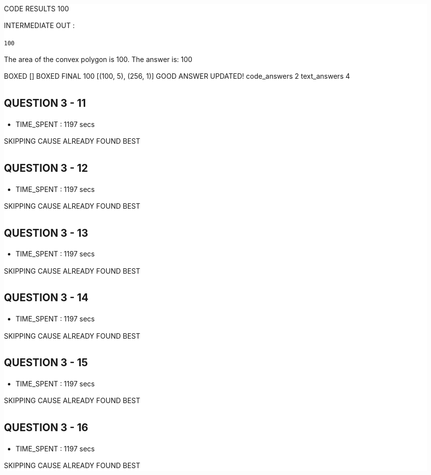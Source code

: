 CODE RESULTS 100

INTERMEDIATE OUT :
```output
100
```

The area of the convex polygon is $100$. The answer is: $100$

BOXED []
BOXED FINAL 100
[(100, 5), (256, 1)]
GOOD ANSWER UPDATED!
code_answers 2 text_answers 4



## QUESTION 3 - 11 
- TIME_SPENT : 1197 secs

SKIPPING CAUSE ALREADY FOUND BEST



## QUESTION 3 - 12 
- TIME_SPENT : 1197 secs

SKIPPING CAUSE ALREADY FOUND BEST



## QUESTION 3 - 13 
- TIME_SPENT : 1197 secs

SKIPPING CAUSE ALREADY FOUND BEST



## QUESTION 3 - 14 
- TIME_SPENT : 1197 secs

SKIPPING CAUSE ALREADY FOUND BEST



## QUESTION 3 - 15 
- TIME_SPENT : 1197 secs

SKIPPING CAUSE ALREADY FOUND BEST



## QUESTION 3 - 16 
- TIME_SPENT : 1197 secs

SKIPPING CAUSE ALREADY FOUND BEST
